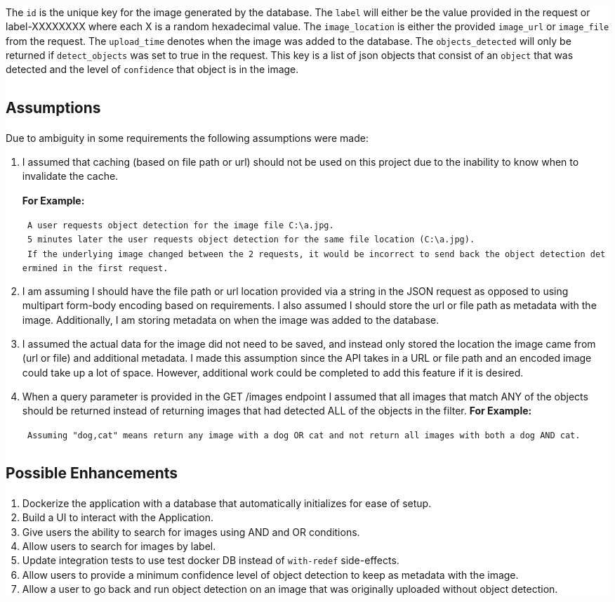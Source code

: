 The `id` is the unique key for the image generated by the database.
The `label` will either be the value provided in the request or label-XXXXXXXX where each X is a random hexadecimal value.
The `image_location` is either the provided `image_url` or `image_file` from the request.
The `upload_time` denotes when the image was added to the database.
The `objects_detected` will only be returned if `detect_objects` was set to true in the request. This key is a list of json objects that consist of an `object` that was detected and the level of `confidence` that object is in the image.

## Assumptions

Due to ambiguity in some requirements the following assumptions were made:

1. I assumed that caching (based on file path or url) should not be used on this project due to the inability to know when to invalidate the cache.

    **For Example:**

        A user requests object detection for the image file C:\a.jpg.
        5 minutes later the user requests object detection for the same file location (C:\a.jpg).
        If the underlying image changed between the 2 requests, it would be incorrect to send back the object detection determined in the first request.
2. I am assuming I should have the file path or url location provided via a string in the JSON request as opposed to using multipart form-body encoding based on requirements. I also assumed I should store the url or file path as metadata with the image. Additionally, I am storing metadata on when the image was added to the database.
3. I assumed the actual data for the image did not need to be saved, and instead only stored the location the image came from (url or file) and additional metadata. I made this assumption since the API takes in a URL or file path and an encoded image could take up a lot of space. However, additional work could be completed to add this feature if it is desired.
4. When a query parameter is provided in the GET /images endpoint I assumed that all images that match ANY of the objects should be returned instead of returning images that had detected ALL of the objects in the filter.
    **For Example:**

        Assuming "dog,cat" means return any image with a dog OR cat and not return all images with both a dog AND cat.

## Possible Enhancements

1. Dockerize the application with a database that automatically initializes for ease of setup.
2. Build a UI to interact with the Application.
3. Give users the ability to search for images using AND and OR conditions.
4. Allow users to search for images by label.
5. Update integration tests to use test docker DB instead of `with-redef` side-effects.
6. Allow users to provide a minimum confidence level of object detection to keep as metadata with the image.
7. Allow a user to go back and run object detection on an image that was originally uploaded without object detection.
